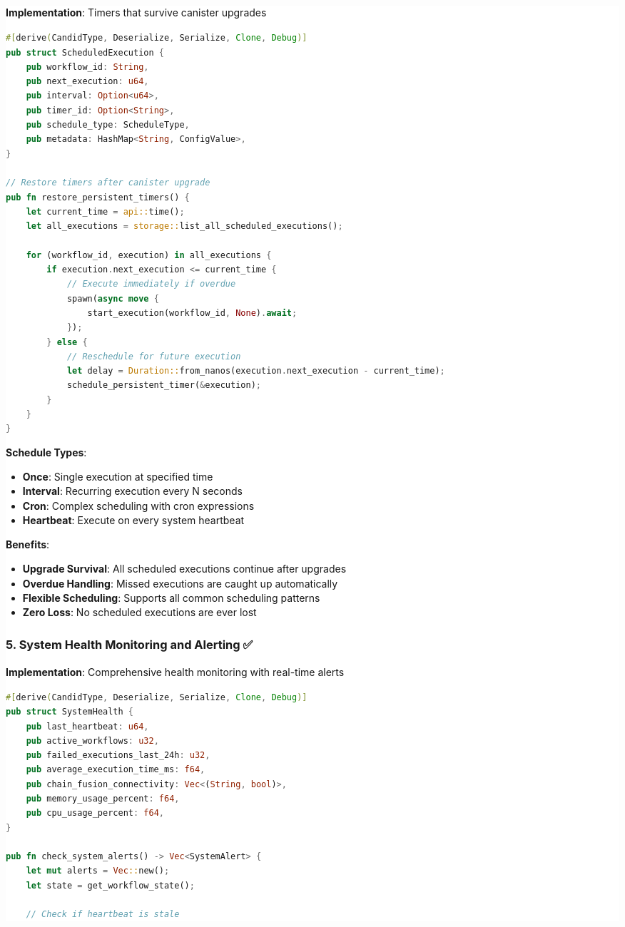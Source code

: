**Implementation**: Timers that survive canister upgrades

```rust
#[derive(CandidType, Deserialize, Serialize, Clone, Debug)]
pub struct ScheduledExecution {
    pub workflow_id: String,
    pub next_execution: u64,
    pub interval: Option<u64>,
    pub timer_id: Option<String>,
    pub schedule_type: ScheduleType,
    pub metadata: HashMap<String, ConfigValue>,
}

// Restore timers after canister upgrade
pub fn restore_persistent_timers() {
    let current_time = api::time();
    let all_executions = storage::list_all_scheduled_executions();
    
    for (workflow_id, execution) in all_executions {
        if execution.next_execution <= current_time {
            // Execute immediately if overdue
            spawn(async move {
                start_execution(workflow_id, None).await;
            });
        } else {
            // Reschedule for future execution
            let delay = Duration::from_nanos(execution.next_execution - current_time);
            schedule_persistent_timer(&execution);
        }
    }
}
```

**Schedule Types**:
- **Once**: Single execution at specified time
- **Interval**: Recurring execution every N seconds
- **Cron**: Complex scheduling with cron expressions
- **Heartbeat**: Execute on every system heartbeat

**Benefits**:
- **Upgrade Survival**: All scheduled executions continue after upgrades
- **Overdue Handling**: Missed executions are caught up automatically
- **Flexible Scheduling**: Supports all common scheduling patterns
- **Zero Loss**: No scheduled executions are ever lost

### 5. System Health Monitoring and Alerting ✅

**Implementation**: Comprehensive health monitoring with real-time alerts

```rust
#[derive(CandidType, Deserialize, Serialize, Clone, Debug)]
pub struct SystemHealth {
    pub last_heartbeat: u64,
    pub active_workflows: u32,
    pub failed_executions_last_24h: u32,
    pub average_execution_time_ms: f64,
    pub chain_fusion_connectivity: Vec<(String, bool)>,
    pub memory_usage_percent: f64,
    pub cpu_usage_percent: f64,
}

pub fn check_system_alerts() -> Vec<SystemAlert> {
    let mut alerts = Vec::new();
    let state = get_workflow_state();
    
    // Check if heartbeat is stale
```